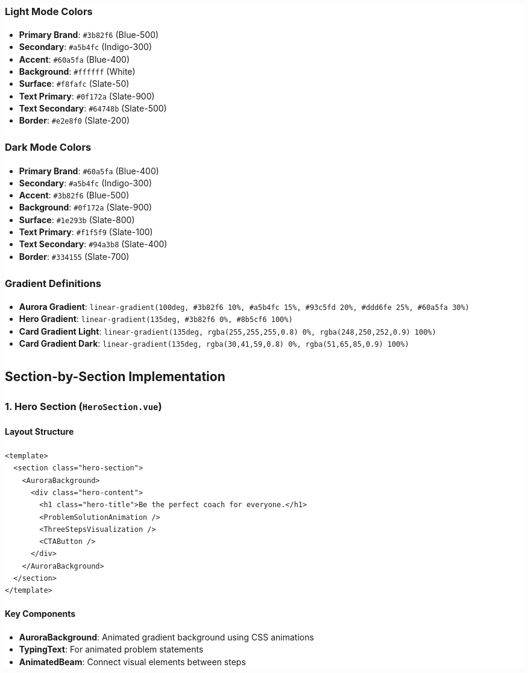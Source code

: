 ### Light Mode Colors
- **Primary Brand**: `#3b82f6` (Blue-500)
- **Secondary**: `#a5b4fc` (Indigo-300)
- **Accent**: `#60a5fa` (Blue-400)
- **Background**: `#ffffff` (White)
- **Surface**: `#f8fafc` (Slate-50)
- **Text Primary**: `#0f172a` (Slate-900)
- **Text Secondary**: `#64748b` (Slate-500)
- **Border**: `#e2e8f0` (Slate-200)

### Dark Mode Colors
- **Primary Brand**: `#60a5fa` (Blue-400)
- **Secondary**: `#a5b4fc` (Indigo-300)
- **Accent**: `#3b82f6` (Blue-500)
- **Background**: `#0f172a` (Slate-900)
- **Surface**: `#1e293b` (Slate-800)
- **Text Primary**: `#f1f5f9` (Slate-100)
- **Text Secondary**: `#94a3b8` (Slate-400)
- **Border**: `#334155` (Slate-700)

### Gradient Definitions
- **Aurora Gradient**: `linear-gradient(100deg, #3b82f6 10%, #a5b4fc 15%, #93c5fd 20%, #ddd6fe 25%, #60a5fa 30%)`
- **Hero Gradient**: `linear-gradient(135deg, #3b82f6 0%, #8b5cf6 100%)`
- **Card Gradient Light**: `linear-gradient(135deg, rgba(255,255,255,0.8) 0%, rgba(248,250,252,0.9) 100%)`
- **Card Gradient Dark**: `linear-gradient(135deg, rgba(30,41,59,0.8) 0%, rgba(51,65,85,0.9) 100%)`

## Section-by-Section Implementation

### 1. Hero Section (`HeroSection.vue`)

#### Layout Structure
```vue
<template>
  <section class="hero-section">
    <AuroraBackground>
      <div class="hero-content">
        <h1 class="hero-title">Be the perfect coach for everyone.</h1>
        <ProblemSolutionAnimation />
        <ThreeStepsVisualization />
        <CTAButton />
      </div>
    </AuroraBackground>
  </section>
</template>
```

#### Key Components
- **AuroraBackground**: Animated gradient background using CSS animations
- **TypingText**: For animated problem statements
- **AnimatedBeam**: Connect visual elements between steps
